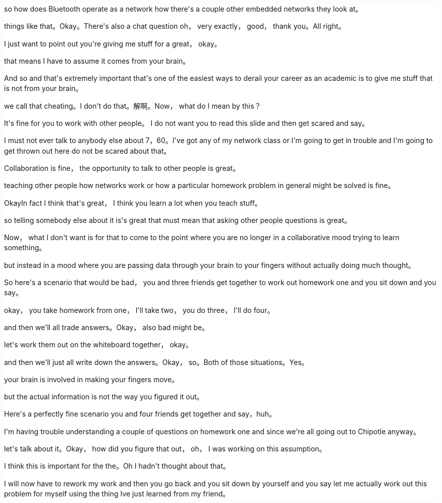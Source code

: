  so how does Bluetooth operate as a network how there's a couple other embedded networks they look at。

 things like that。Okay。There's also a chat question oh， very exactly， good， thank you。All right。

 I just want to point out you're giving me stuff for a great， okay。

 that means I have to assume it comes from your brain。

And so and that's extremely important that's one of the easiest ways to derail your career as an academic is to give me stuff that is not from your brain。

 we call that cheating。I don't do that。解啊。Now， what do I mean by this？

It's fine for you to work with other people。 I do not want you to read this slide and then get scared and say。

 I must not ever talk to anybody else about 7，60。I've got any of my network class or I'm going to get in trouble and I'm going to get thrown out here do not be scared about that。

Collaboration is fine， the opportunity to talk to other people is great。

 teaching other people how networks work or how a particular homework problem in general might be solved is fine。

OkayIn fact I think that's great， I think you learn a lot when you teach stuff。

 so telling somebody else about it is's great that must mean that asking other people questions is great。

Now， what I don't want is for that to come to the point where you are no longer in a collaborative mood trying to learn something。

 but instead in a mood where you are passing data through your brain to your fingers without actually doing much thought。

So here's a scenario that would be bad， you and three friends get together to work out homework one and you sit down and you say。

 okay， you take homework from one， I'll take two， you do three， I'll do four。

 and then we'll all trade answers。Okay， also bad might be。

 let's work them out on the whiteboard together， okay。

 and then we'll just all write down the answers。Okay， so。Both of those situations。Yes。

 your brain is involved in making your fingers move。

 but the actual information is not the way you figured it out。

Here's a perfectly fine scenario you and four friends get together and say，huh。

 I'm having trouble understanding a couple of questions on homework one and since we're all going out to Chipotle anyway。

 let's talk about it。Okay， how did you figure that out， oh， I was working on this assumption。

 I think this is important for the the。Oh I hadn't thought about that。

 I will now have to rework my work and then you go back and you sit down by yourself and you say let me actually work out this problem for myself using the thing Ive just learned from my friend。
